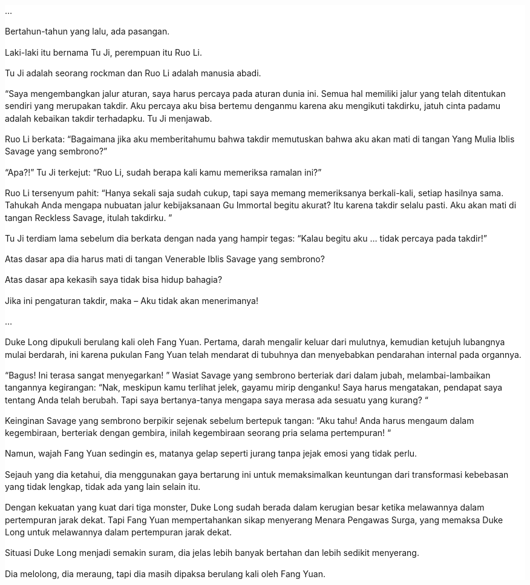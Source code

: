 …

Bertahun-tahun yang lalu, ada pasangan.

Laki-laki itu bernama Tu Ji, perempuan itu Ruo Li.

Tu Ji adalah seorang rockman dan Ruo Li adalah manusia abadi.

“Saya mengembangkan jalur aturan, saya harus percaya pada aturan dunia ini. Semua hal memiliki jalur yang telah ditentukan sendiri yang merupakan takdir. Aku percaya aku bisa bertemu denganmu karena aku mengikuti takdirku, jatuh cinta padamu adalah kebaikan takdir terhadapku. Tu Ji menjawab.

Ruo Li berkata: “Bagaimana jika aku memberitahumu bahwa takdir memutuskan bahwa aku akan mati di tangan Yang Mulia Iblis Savage yang sembrono?”

“Apa?!” Tu Ji terkejut: “Ruo Li, sudah berapa kali kamu memeriksa ramalan ini?”

Ruo Li tersenyum pahit: “Hanya sekali saja sudah cukup, tapi saya memang memeriksanya berkali-kali, setiap hasilnya sama. Tahukah Anda mengapa nubuatan jalur kebijaksanaan Gu Immortal begitu akurat? Itu karena takdir selalu pasti. Aku akan mati di tangan Reckless Savage, itulah takdirku. ”

Tu Ji terdiam lama sebelum dia berkata dengan nada yang hampir tegas: “Kalau begitu aku … tidak percaya pada takdir!”

Atas dasar apa dia harus mati di tangan Venerable Iblis Savage yang sembrono?

Atas dasar apa kekasih saya tidak bisa hidup bahagia?

Jika ini pengaturan takdir, maka – Aku tidak akan menerimanya!

…

Duke Long dipukuli berulang kali oleh Fang Yuan. Pertama, darah mengalir keluar dari mulutnya, kemudian ketujuh lubangnya mulai berdarah, ini karena pukulan Fang Yuan telah mendarat di tubuhnya dan menyebabkan pendarahan internal pada organnya.

“Bagus! Ini terasa sangat menyegarkan! ” Wasiat Savage yang sembrono berteriak dari dalam jubah, melambai-lambaikan tangannya kegirangan: “Nak, meskipun kamu terlihat jelek, gayamu mirip denganku! Saya harus mengatakan, pendapat saya tentang Anda telah berubah. Tapi saya bertanya-tanya mengapa saya merasa ada sesuatu yang kurang? “

Keinginan Savage yang sembrono berpikir sejenak sebelum bertepuk tangan: “Aku tahu! Anda harus mengaum dalam kegembiraan, berteriak dengan gembira, inilah kegembiraan seorang pria selama pertempuran! “

Namun, wajah Fang Yuan sedingin es, matanya gelap seperti jurang tanpa jejak emosi yang tidak perlu.

Sejauh yang dia ketahui, dia menggunakan gaya bertarung ini untuk memaksimalkan keuntungan dari transformasi kebebasan yang tidak lengkap, tidak ada yang lain selain itu.

Dengan kekuatan yang kuat dari tiga monster, Duke Long sudah berada dalam kerugian besar ketika melawannya dalam pertempuran jarak dekat. Tapi Fang Yuan mempertahankan sikap menyerang Menara Pengawas Surga, yang memaksa Duke Long untuk melawannya dalam pertempuran jarak dekat.

Situasi Duke Long menjadi semakin suram, dia jelas lebih banyak bertahan dan lebih sedikit menyerang.



Dia melolong, dia meraung, tapi dia masih dipaksa berulang kali oleh Fang Yuan.
